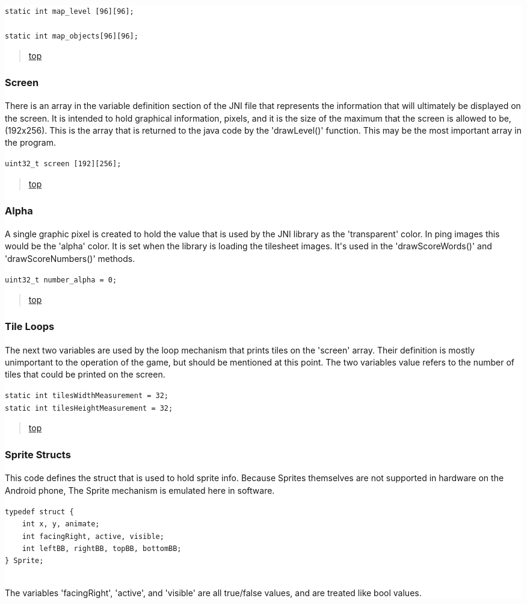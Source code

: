 ```
static int map_level [96][96];

static int map_objects[96][96];
```

> [top](awesomeguyJNI#Introduction.md)

### Screen ###

There is an array in the variable definition section of the JNI file that represents the information that will ultimately be displayed on the screen. It is intended to hold graphical information, pixels, and it is the size of the maximum that the screen is allowed to be, (192x256). This is the array that is returned to the java code by the 'drawLevel()' function. This may be the most important array in the program.
```
uint32_t screen [192][256];
```

> [top](awesomeguyJNI#Introduction.md)

### Alpha ###

A single graphic pixel is created to hold the value that is used by the JNI library as the 'transparent' color. In ping images this would be the 'alpha' color. It is set when the library is loading the tilesheet images. It's used in the 'drawScoreWords()' and 'drawScoreNumbers()' methods.

```
uint32_t number_alpha = 0;
```

> [top](awesomeguyJNI#Introduction.md)

### Tile Loops ###

The next two variables are used by the loop mechanism that prints tiles on the 'screen' array. Their definition is mostly unimportant to the operation of the game, but should be mentioned at this point. The two variables value refers to the number of tiles that could be printed on the screen.

```
static int tilesWidthMeasurement = 32;
static int tilesHeightMeasurement = 32;
```

> [top](awesomeguyJNI#Introduction.md)

### Sprite Structs ###

This code defines the struct that is used to hold sprite info. Because Sprites themselves are not supported in hardware on the Android phone, The Sprite mechanism is emulated here in software.

```
typedef struct {
	int x, y, animate;
	int facingRight, active, visible;
	int leftBB, rightBB, topBB, bottomBB;
} Sprite;
 
```
The variables 'facingRight', 'active', and 'visible' are all true/false values, and are treated like bool values.
